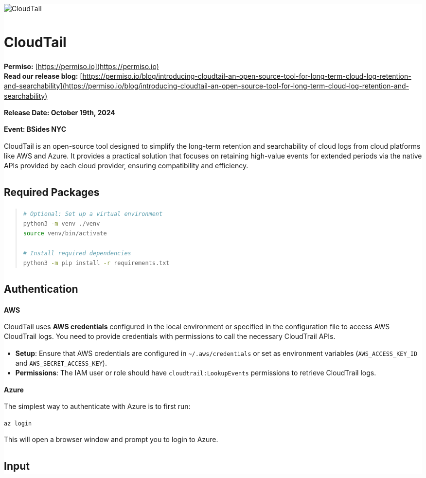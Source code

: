 
<img width="892" alt="CloudTail" src="https://github.com/user-attachments/assets/4effc8fc-4a03-4ad1-a5d7-27bd79079502">

# CloudTail

**Permiso:** [https://permiso.io](https://permiso.io)  
**Read our release blog:** [https://permiso.io/blog/introducing-cloudtail-an-open-source-tool-for-long-term-cloud-log-retention-and-searchability](https://permiso.io/blog/introducing-cloudtail-an-open-source-tool-for-long-term-cloud-log-retention-and-searchability)



**Release Date: October 19th, 2024**

**Event: BSides NYC** 

CloudTail is an open-source tool designed to simplify the long-term retention and searchability of cloud logs from cloud platforms like AWS and Azure. It provides a practical solution that focuses on retaining high-value events for extended periods via the native APIs provided by each cloud provider, ensuring compatibility and efficiency.

## Required Packages

>```bash
># Optional: Set up a virtual environment
>python3 -m venv ./venv
>source venv/bin/activate
>
># Install required dependencies
>python3 -m pip install -r requirements.txt
>```

## Authentication

**AWS**

CloudTail uses **AWS credentials** configured in the local environment or specified in the configuration file to access AWS CloudTrail logs. You need to provide credentials with permissions to call the necessary CloudTrail APIs.

- **Setup**: Ensure that AWS credentials are configured in `~/.aws/credentials` or set as environment variables (`AWS_ACCESS_KEY_ID` and `AWS_SECRET_ACCESS_KEY`).
- **Permissions**: The IAM user or role should have `cloudtrail:LookupEvents` permissions to retrieve CloudTrail logs.

**Azure**

The simplest way to authenticate with Azure is to first run:

`az login`

This will open a browser window and prompt you to login to Azure.

## **Input**
